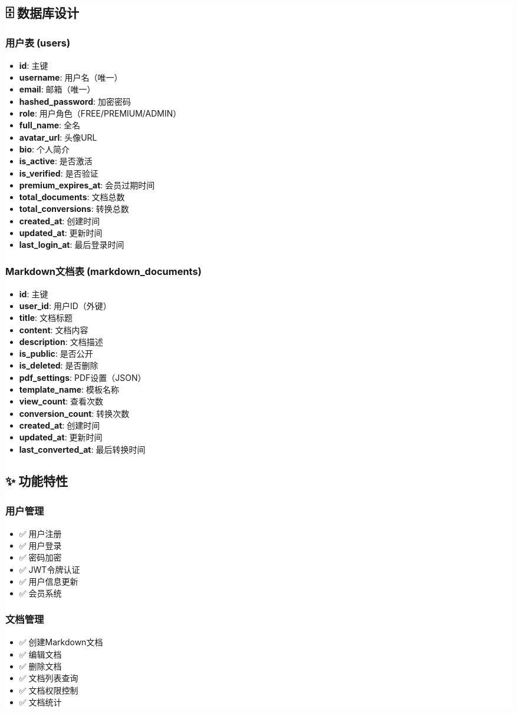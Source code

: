 ## 🗄️ 数据库设计

### 用户表 (users)
- **id**: 主键
- **username**: 用户名（唯一）
- **email**: 邮箱（唯一）
- **hashed_password**: 加密密码
- **role**: 用户角色（FREE/PREMIUM/ADMIN）
- **full_name**: 全名
- **avatar_url**: 头像URL
- **bio**: 个人简介
- **is_active**: 是否激活
- **is_verified**: 是否验证
- **premium_expires_at**: 会员过期时间
- **total_documents**: 文档总数
- **total_conversions**: 转换总数
- **created_at**: 创建时间
- **updated_at**: 更新时间
- **last_login_at**: 最后登录时间

### Markdown文档表 (markdown_documents)
- **id**: 主键
- **user_id**: 用户ID（外键）
- **title**: 文档标题
- **content**: 文档内容
- **description**: 文档描述
- **is_public**: 是否公开
- **is_deleted**: 是否删除
- **pdf_settings**: PDF设置（JSON）
- **template_name**: 模板名称
- **view_count**: 查看次数
- **conversion_count**: 转换次数
- **created_at**: 创建时间
- **updated_at**: 更新时间
- **last_converted_at**: 最后转换时间

## ✨ 功能特性

### 用户管理
- ✅ 用户注册
- ✅ 用户登录
- ✅ 密码加密
- ✅ JWT令牌认证
- ✅ 用户信息更新
- ✅ 会员系统

### 文档管理
- ✅ 创建Markdown文档
- ✅ 编辑文档
- ✅ 删除文档
- ✅ 文档列表查询
- ✅ 文档权限控制
- ✅ 文档统计
